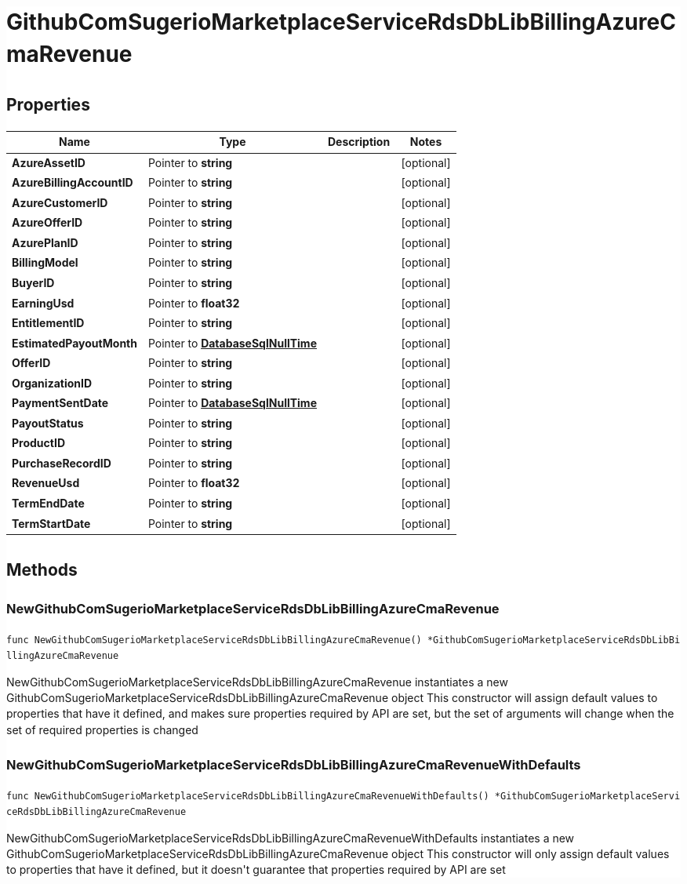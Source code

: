 # GithubComSugerioMarketplaceServiceRdsDbLibBillingAzureCmaRevenue

## Properties

Name | Type | Description | Notes
------------ | ------------- | ------------- | -------------
**AzureAssetID** | Pointer to **string** |  | [optional] 
**AzureBillingAccountID** | Pointer to **string** |  | [optional] 
**AzureCustomerID** | Pointer to **string** |  | [optional] 
**AzureOfferID** | Pointer to **string** |  | [optional] 
**AzurePlanID** | Pointer to **string** |  | [optional] 
**BillingModel** | Pointer to **string** |  | [optional] 
**BuyerID** | Pointer to **string** |  | [optional] 
**EarningUsd** | Pointer to **float32** |  | [optional] 
**EntitlementID** | Pointer to **string** |  | [optional] 
**EstimatedPayoutMonth** | Pointer to [**DatabaseSqlNullTime**](DatabaseSqlNullTime.md) |  | [optional] 
**OfferID** | Pointer to **string** |  | [optional] 
**OrganizationID** | Pointer to **string** |  | [optional] 
**PaymentSentDate** | Pointer to [**DatabaseSqlNullTime**](DatabaseSqlNullTime.md) |  | [optional] 
**PayoutStatus** | Pointer to **string** |  | [optional] 
**ProductID** | Pointer to **string** |  | [optional] 
**PurchaseRecordID** | Pointer to **string** |  | [optional] 
**RevenueUsd** | Pointer to **float32** |  | [optional] 
**TermEndDate** | Pointer to **string** |  | [optional] 
**TermStartDate** | Pointer to **string** |  | [optional] 

## Methods

### NewGithubComSugerioMarketplaceServiceRdsDbLibBillingAzureCmaRevenue

`func NewGithubComSugerioMarketplaceServiceRdsDbLibBillingAzureCmaRevenue() *GithubComSugerioMarketplaceServiceRdsDbLibBillingAzureCmaRevenue`

NewGithubComSugerioMarketplaceServiceRdsDbLibBillingAzureCmaRevenue instantiates a new GithubComSugerioMarketplaceServiceRdsDbLibBillingAzureCmaRevenue object
This constructor will assign default values to properties that have it defined,
and makes sure properties required by API are set, but the set of arguments
will change when the set of required properties is changed

### NewGithubComSugerioMarketplaceServiceRdsDbLibBillingAzureCmaRevenueWithDefaults

`func NewGithubComSugerioMarketplaceServiceRdsDbLibBillingAzureCmaRevenueWithDefaults() *GithubComSugerioMarketplaceServiceRdsDbLibBillingAzureCmaRevenue`

NewGithubComSugerioMarketplaceServiceRdsDbLibBillingAzureCmaRevenueWithDefaults instantiates a new GithubComSugerioMarketplaceServiceRdsDbLibBillingAzureCmaRevenue object
This constructor will only assign default values to properties that have it defined,
but it doesn't guarantee that properties required by API are set

